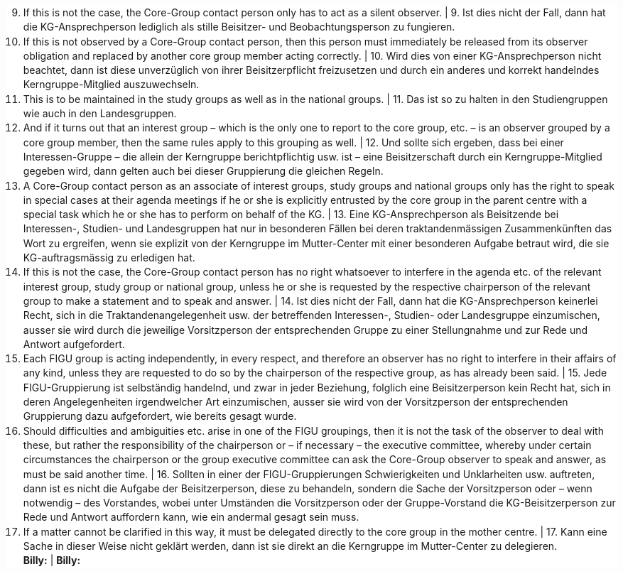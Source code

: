 9. If this is not the case, the Core-Group contact person only has to act as a silent observer.  | 9. Ist dies nicht der Fall, dann hat die KG-Ansprechperson lediglich als stille Beisitzer- und Beobachtungsperson zu fungieren.   
10. If this is not observed by a Core-Group contact person, then this person must immediately be released from its observer obligation and replaced by another core group member acting correctly.  | 10. Wird dies von einer KG-Ansprechperson nicht beachtet, dann ist diese unverzüglich von ihrer Beisitzerpflicht freizusetzen und durch ein anderes und korrekt handelndes Kerngruppe-Mitglied auszuwechseln.   
11. This is to be maintained in the study groups as well as in the national groups.  | 11. Das ist so zu halten in den Studiengruppen wie auch in den Landesgruppen.   
12. And if it turns out that an interest group – which is the only one to report to the core group, etc. – is an observer grouped by a core group member, then the same rules apply to this grouping as well.  | 12. Und sollte sich ergeben, dass bei einer Interessen-Gruppe – die allein der Kerngruppe berichtpflichtig usw. ist – eine Beisitzerschaft durch ein Kerngruppe-Mitglied gegeben wird, dann gelten auch bei dieser Gruppierung die gleichen Regeln.   
13. A Core-Group contact person as an associate of interest groups, study groups and national groups only has the right to speak in special cases at their agenda meetings if he or she is explicitly entrusted by the core group in the parent centre with a special task which he or she has to perform on behalf of the KG.  | 13. Eine KG-Ansprechperson als Beisitzende bei Interessen-, Studien- und Landesgruppen hat nur in besonderen Fällen bei deren traktandenmässigen Zusammenkünften das Wort zu ergreifen, wenn sie explizit von der Kerngruppe im Mutter-Center mit einer besonderen Aufgabe betraut wird, die sie KG-auftragsmässig zu erledigen hat.   
14. If this is not the case, the Core-Group contact person has no right whatsoever to interfere in the agenda etc. of the relevant interest group, study group or national group, unless he or she is requested by the respective chairperson of the relevant group to make a statement and to speak and answer.  | 14. Ist dies nicht der Fall, dann hat die KG-Ansprechperson keinerlei Recht, sich in die Traktandenangelegenheit usw. der betreffenden Interessen-, Studien- oder Landesgruppe einzumischen, ausser sie wird durch die jeweilige Vorsitzperson der entsprechenden Gruppe zu einer Stellungnahme und zur Rede und Antwort aufgefordert.   
15. Each FIGU group is acting independently, in every respect, and therefore an observer has no right to interfere in their affairs of any kind, unless they are requested to do so by the chairperson of the respective group, as has already been said.  | 15. Jede FIGU-Gruppierung ist selbständig handelnd, und zwar in jeder Beziehung, folglich eine Beisitzerperson kein Recht hat, sich in deren Angelegenheiten irgendwelcher Art einzumischen, ausser sie wird von der Vorsitzperson der entsprechenden Gruppierung dazu aufgefordert, wie bereits gesagt wurde.   
16. Should difficulties and ambiguities etc. arise in one of the FIGU groupings, then it is not the task of the observer to deal with these, but rather the responsibility of the chairperson or – if necessary – the executive committee, whereby under certain circumstances the chairperson or the group executive committee can ask the Core-Group observer to speak and answer, as must be said another time.  | 16. Sollten in einer der FIGU-Gruppierungen Schwierigkeiten und Unklarheiten usw. auftreten, dann ist es nicht die Aufgabe der Beisitzerperson, diese zu behandeln, sondern die Sache der Vorsitzperson oder – wenn notwendig – des Vorstandes, wobei unter Umständen die Vorsitzperson oder der Gruppe-Vorstand die KG-Beisitzerperson zur Rede und Antwort auffordern kann, wie ein andermal gesagt sein muss.   
17. If a matter cannot be clarified in this way, it must be delegated directly to the core group in the mother centre.  | 17. Kann eine Sache in dieser Weise nicht geklärt werden, dann ist sie direkt an die Kerngruppe im Mutter-Center zu delegieren.   
**Billy:** | **Billy:**  